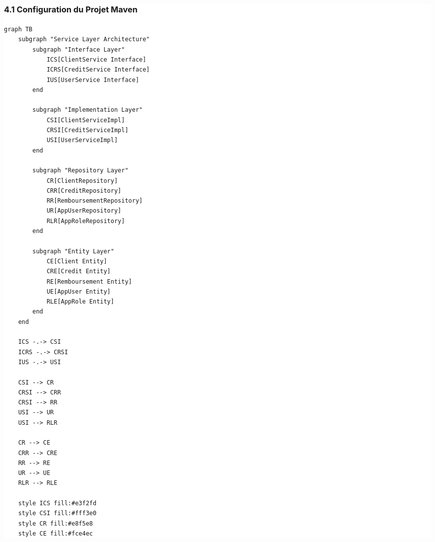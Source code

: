 ### 4.1 Configuration du Projet Maven

```mermaid
graph TB
    subgraph "Service Layer Architecture"
        subgraph "Interface Layer"
            ICS[ClientService Interface]
            ICRS[CreditService Interface]
            IUS[UserService Interface]
        end

        subgraph "Implementation Layer"
            CSI[ClientServiceImpl]
            CRSI[CreditServiceImpl]
            USI[UserServiceImpl]
        end

        subgraph "Repository Layer"
            CR[ClientRepository]
            CRR[CreditRepository]
            RR[RemboursementRepository]
            UR[AppUserRepository]
            RLR[AppRoleRepository]
        end

        subgraph "Entity Layer"
            CE[Client Entity]
            CRE[Credit Entity]
            RE[Remboursement Entity]
            UE[AppUser Entity]
            RLE[AppRole Entity]
        end
    end

    ICS -.-> CSI
    ICRS -.-> CRSI
    IUS -.-> USI

    CSI --> CR
    CRSI --> CRR
    CRSI --> RR
    USI --> UR
    USI --> RLR

    CR --> CE
    CRR --> CRE
    RR --> RE
    UR --> UE
    RLR --> RLE

    style ICS fill:#e3f2fd
    style CSI fill:#fff3e0
    style CR fill:#e8f5e8
    style CE fill:#fce4ec
```
